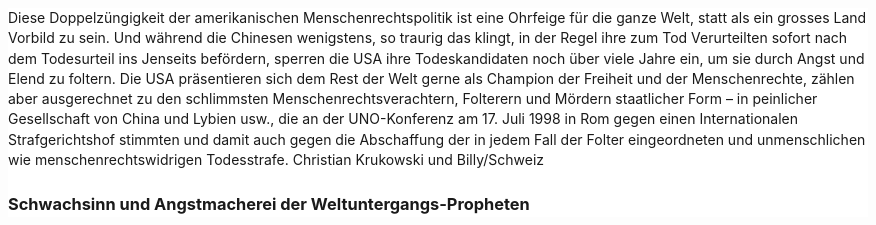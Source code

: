Diese Doppelzüngigkeit der amerikanischen Menschenrechtspolitik ist eine Ohrfeige für die ganze Welt, statt als ein grosses Land Vorbild zu sein. Und während die Chinesen wenigstens, so traurig das klingt, in der Regel ihre zum Tod Verurteilten sofort nach dem Todesurteil ins Jenseits befördern, sperren die USA ihre Todeskandidaten noch über viele Jahre ein, um sie durch Angst und Elend zu foltern.
Die USA präsentieren sich dem Rest der Welt gerne als Champion der Freiheit und der Menschenrechte, zählen aber ausgerechnet zu den schlimmsten Menschenrechtsverachtern, Folterern und Mördern staatlicher Form – in peinlicher Gesellschaft von China und Lybien usw., die an der UNO-Konferenz am 17. Juli 1998 in Rom gegen einen Internationalen Strafgerichtshof stimmten und damit auch gegen die Abschaffung der in jedem Fall der Folter eingeordneten und unmenschlichen wie menschenrechtswidrigen Todesstrafe.
Christian Krukowski und Billy/Schweiz
### Schwachsinn und Angstmacherei der Weltuntergangs-Propheten